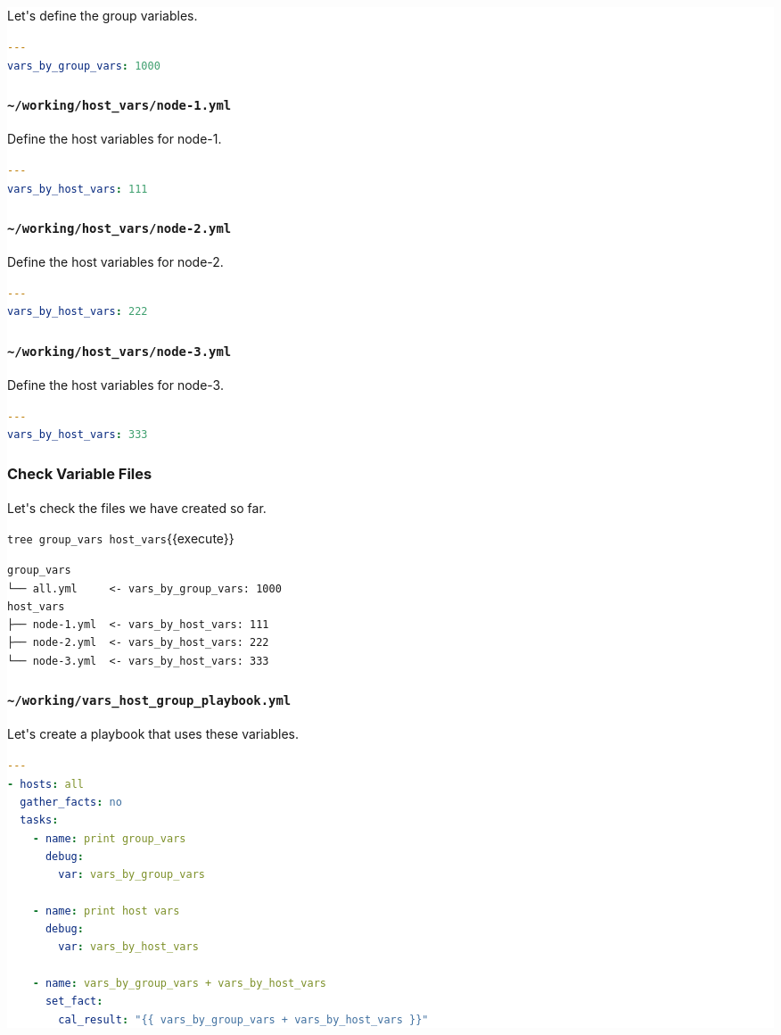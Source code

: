 Let's define the group variables.

```yaml
---
vars_by_group_vars: 1000
```

### `~/working/host_vars/node-1.yml` 

Define the host variables for node-1.

```yaml
---
vars_by_host_vars: 111
```

### `~/working/host_vars/node-2.yml`

Define the host variables for node-2.

```yaml
---
vars_by_host_vars: 222
```

### `~/working/host_vars/node-3.yml`

Define the host variables for node-3.

```yaml
---
vars_by_host_vars: 333
```

### Check Variable Files

Let's check the files we have created so far.

`tree group_vars host_vars`{{execute}}

```text
group_vars
└── all.yml     <- vars_by_group_vars: 1000
host_vars
├── node-1.yml  <- vars_by_host_vars: 111
├── node-2.yml  <- vars_by_host_vars: 222
└── node-3.yml  <- vars_by_host_vars: 333
```


### `~/working/vars_host_group_playbook.yml`

Let's create a playbook that uses these variables.

```yaml
---
- hosts: all
  gather_facts: no
  tasks:
    - name: print group_vars
      debug:
        var: vars_by_group_vars

    - name: print host vars
      debug:
        var: vars_by_host_vars

    - name: vars_by_group_vars + vars_by_host_vars
      set_fact:
        cal_result: "{{ vars_by_group_vars + vars_by_host_vars }}"
```